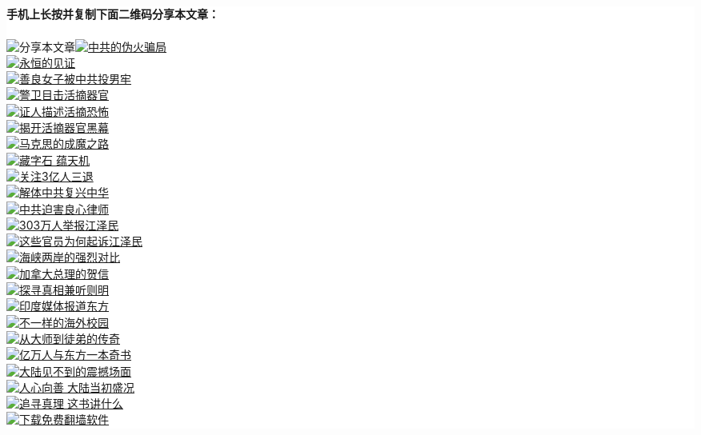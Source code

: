<strong>手机上长按并复制下面二维码分享本文章：</strong><br><br><img src="https://chart.apis.google.com/chart?cht=qr&chs=240x240&choe=UTF-8&chld=M|2&chl=https://github.com/rhyijr397/djy/blob/master/gb/19/9/6/n11502948.md%231" title="分享本文章"></td><td VALIGN=TOP><a href="https://github.com/rhyijr397/djy/blob/master/gb/16/1/21/n4622075.md?dfh#1" target="_blank"><img src="https://raw.githubusercontent.com/rhyijr397/djy/master/gb/300/wei-f1.jpg" title="中共的伪火骗局"  alt="中共的伪火骗局"></a><br><a href="https://github.com/rhyijr397/www/blob/master/README.md?dfh#9" target="_blank"><img src="https://raw.githubusercontent.com/rhyijr397/djy/master/gb/300/yong-h.jpg" title="永恒的见证"  alt="永恒的见证"></a><br><a href="https://github.com/rhyijr397/djy/blob/master/gb/13/9/29/n3974789.md?dfh#1" target="_blank"><img src="https://raw.githubusercontent.com/rhyijr397/djy/master/gb/300/shang-lnz.jpg" title="善良女子被中共投男牢"  alt="善良女子被中共投男牢"></a><br><a href="https://github.com/rhyijr397/djy/blob/master/gb/16/3/16/n4663449.md?dfh#1" target="_blank"><img src="https://raw.githubusercontent.com/rhyijr397/djy/master/gb/300/huo-z3.jpg" title="警卫目击活摘器官"  alt="警卫目击活摘器官"></a><br><a href="https://github.com/rhyijr397/djy/blob/master/gb/16/8/7/n8177641.md?dfh#1" target="_blank"><img src="https://raw.githubusercontent.com/rhyijr397/djy/master/gb/300/huo-z4.jpg" title="证人描述活摘恐怖"  alt="证人描述活摘恐怖"></a><br><a href="https://github.com/rhyijr397/djy/blob/master/gb/10/4/19/n2881569.md?dfh#1" target="_blank"><img src="https://raw.githubusercontent.com/rhyijr397/djy/master/gb/300/huo-z1.jpg" title="揭开活摘器官黑幕"  alt="揭开活摘器官黑幕"></a><br><a href="https://github.com/rhyijr397/djy/blob/master/gb/10/11/7/n3077476.md?dfh#1" target="_blank"><img src="https://raw.githubusercontent.com/rhyijr397/djy/master/gb/300/ma-ks.jpg" title="马克思的成魔之路"  alt="马克思的成魔之路"></a><br><a href="https://github.com/rhyijr397/djy/blob/master/gb/14/6/9/n4173977.md?dfh#1" target="_blank"><img src="https://raw.githubusercontent.com/rhyijr397/djy/master/gb/300/chang-zs.jpg" title="藏字石 蕴天机"  alt="藏字石 蕴天机"></a><br><a href="https://github.com/rhyijr397/djy/blob/master/gb/18/5/10/n10381511.md?dfh#1" target="_blank"><img src="https://raw.githubusercontent.com/rhyijr397/djy/master/gb/300/st1.jpg" title="关注3亿人三退"  alt="关注3亿人三退"></a><br><a href="https://github.com/rhyijr397/djy/blob/master/gb/18/3/21/n10237682.md?dfh#1" target="_blank"><img src="https://raw.githubusercontent.com/rhyijr397/djy/master/gb/300/jie-t.jpg" title="解体中共复兴中华"  alt="解体中共复兴中华"></a><br><a href="https://github.com/rhyijr397/djy/blob/master/gb/9/2/9/n2422991.md?dfh#1" target="_blank"><img src="https://raw.githubusercontent.com/rhyijr397/djy/master/gb/300/gao-zs.jpg" title="中共迫害良心律师"  alt="中共迫害良心律师"></a><br><a href="https://github.com/rhyijr397/djy/blob/master/gb/18/12/9/n10900044.md?dfh#1" target="_blank"><img src="https://raw.githubusercontent.com/rhyijr397/djy/master/gb/300/sj1.jpg" title="303万人举报江泽民"  alt="303万人举报江泽民"></a><br><a href="https://github.com/rhyijr397/djy/blob/master/gb/18/8/28/n10672014.md?dfh#1" target="_blank"><img src="https://raw.githubusercontent.com/rhyijr397/djy/master/gb/300/sj2.jpg" title="这些官员为何起诉江泽民"  alt="这些官员为何起诉江泽民"></a><br><a href="https://github.com/rhyijr397/djy/blob/master/gb/8/12/18/n2367165.md?dfh#1" target="_blank"><img src="https://raw.githubusercontent.com/rhyijr397/djy/master/gb/300/liangan.jpg" title="海峡两岸的强烈对比"  alt="海峡两岸的强烈对比"></a><br><a href="https://github.com/rhyijr397/djy/blob/master/gb/15/12/10/n4593139.md?dfh#1" target="_blank"><img src="https://raw.githubusercontent.com/rhyijr397/djy/master/gb/300/jia-ndzl.jpg" title="加拿大总理的贺信"  alt="加拿大总理的贺信"></a><br><a href="https://github.com/rhyijr397/djy/blob/master/gb/11/6/17/n3289382.md?dfh#1" target="_blank"><img src="https://raw.githubusercontent.com/rhyijr397/djy/master/gb/300/xiao-wd.jpg" title="探寻真相兼听则明"  alt="探寻真相兼听则明"></a><br><a href="https://github.com/rhyijr397/djy/blob/master/gb/18/10/27/n10812623.md?dfh#1" target="_blank"><img src="https://raw.githubusercontent.com/rhyijr397/djy/master/gb/300/yindu.jpg" title="印度媒体报道东方"  alt="印度媒体报道东方"></a><br><a href="https://github.com/rhyijr397/djy/blob/master/gb/18/6/9/n10469652.md?dfh#1" target="_blank"><img src="https://raw.githubusercontent.com/rhyijr397/djy/master/gb/300/xie-j.jpg" title="不一样的海外校园"  alt="不一样的海外校园"></a><br><a href="https://github.com/rhyijr397/djy/blob/master/gb/7/4/5/n1669415.md?dfh#1" target="_blank"><img src="https://raw.githubusercontent.com/rhyijr397/djy/master/gb/300/li-up.jpg" title="从大师到徒弟的传奇"  alt="从大师到徒弟的传奇"></a><br><a href="https://github.com/rhyijr397/djy/blob/master/gb/17/5/26/n9191512.md?dfh#1" target="_blank"><img src="https://raw.githubusercontent.com/rhyijr397/djy/master/gb/300/zfl2.jpg" title="亿万人与东方一本奇书"  alt="亿万人与东方一本奇书"></a><br><a href="https://github.com/rhyijr397/djy/blob/master/gb/13/11/27/n4020290.md?dfh#1" target="_blank"><img src="https://raw.githubusercontent.com/rhyijr397/djy/master/gb/300/zhen-h.jpg" title="大陆见不到的震撼场面"  alt="大陆见不到的震撼场面"></a><br><a href="https://github.com/rhyijr397/djy/blob/master/gb/15/7/17/n4482910.md?dfh#1" target="_blank"><img src="https://raw.githubusercontent.com/rhyijr397/djy/master/gb/300/dalu-sk.jpg" title="人心向善 大陆当初盛况"  alt="人心向善 大陆当初盛况"></a><br><a href="https://github.com/rhyijr397/djy/blob/master/gb/19/1/5/n10955468.md?dfh#1" target="_blank"><img src="https://raw.githubusercontent.com/rhyijr397/djy/master/gb/300/zfl1.jpg" title="追寻真理 这书讲什么"  alt="追寻真理 这书讲什么"></a><br><a href="https://github.com/rhyijr397/www/blob/master/README.md?dfh#1" target="_blank"><img src="https://raw.githubusercontent.com/rhyijr397/djy/master/gb/300/fq1.jpg" title="下载免费翻墙软件"  alt="下载免费翻墙软件"></a><br></td></tr></table>
